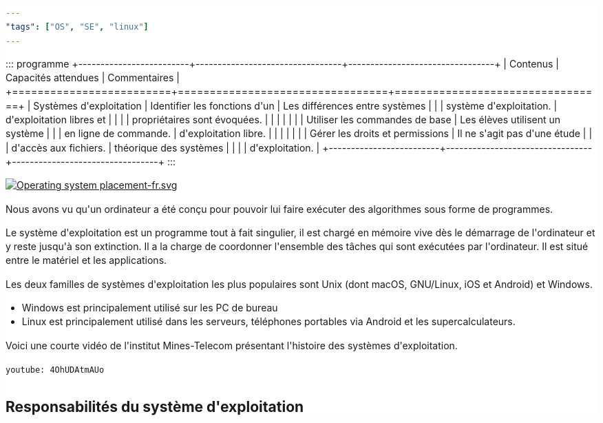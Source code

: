 ```yaml
---
"tags": ["OS", "SE", "linux"]
---
```


::: programme
+-------------------------+---------------------------------+---------------------------------+
|        Contenus         |       Capacités attendues       |          Commentaires           |
+=========================+=================================+=================================+
| Systèmes d'exploitation | Identifier les fonctions d'un   | Les différences entre systèmes  |
|                         | système d'exploitation.         | d'exploitation libres et        |
|                         |                                 | propriétaires sont évoquées.    |
|                         |                                 |                                 |
|                         | Utiliser les commandes de base  | Les élèves utilisent un système |
|                         | en ligne de commande.           | d'exploitation libre.           |
|                         |                                 |                                 |
|                         | Gérer les droits et permissions | Il ne s'agit pas d'une étude    |
|                         | d'accès aux fichiers.           | théorique des systèmes          |
|                         |                                 | d'exploitation.                 |
+-------------------------+---------------------------------+---------------------------------+
:::

<a href="https://commons.wikimedia.org/wiki/File:Operating_system_placement-fr.svg#/media/Fichier:Operating_system_placement-fr.svg"><img class="right" width="256" src="https://upload.wikimedia.org/wikipedia/commons/thumb/e/ed/Operating_system_placement-fr.svg/1200px-Operating_system_placement-fr.svg.png" alt="Operating system placement-fr.svg"></a>


Nous avons vu qu'un ordinateur a été conçu pour pouvoir lui faire exécuter des algorithmes sous
forme de programmes. 

Le système d'exploitation est un programme tout à fait singulier, il est chargé en mémoire vive dès
le démarrage de l'ordinateur et y reste jusqu'à son extinction. Il a la charge de coordonner
l'ensemble des tâches qui sont exécutées par l'ordinateur. Il est situé entre le matériel et les
applications.

Les deux familles de systèmes d'exploitation les plus populaires sont Unix (dont macOS, GNU/Linux,
iOS et Android) et Windows.

- Windows est principalement utilisé sur les PC de bureau
- Linux est principalement utilisé dans les serveurs, téléphones portables via Android et les
  supercalculateurs.

Voici une courte vidéo de l'institut Mines-Telecom présentant l'histoire des systèmes
d'exploitation.

`youtube: 4OhUDAtmAUo`

## Responsabilités du système d'exploitation

